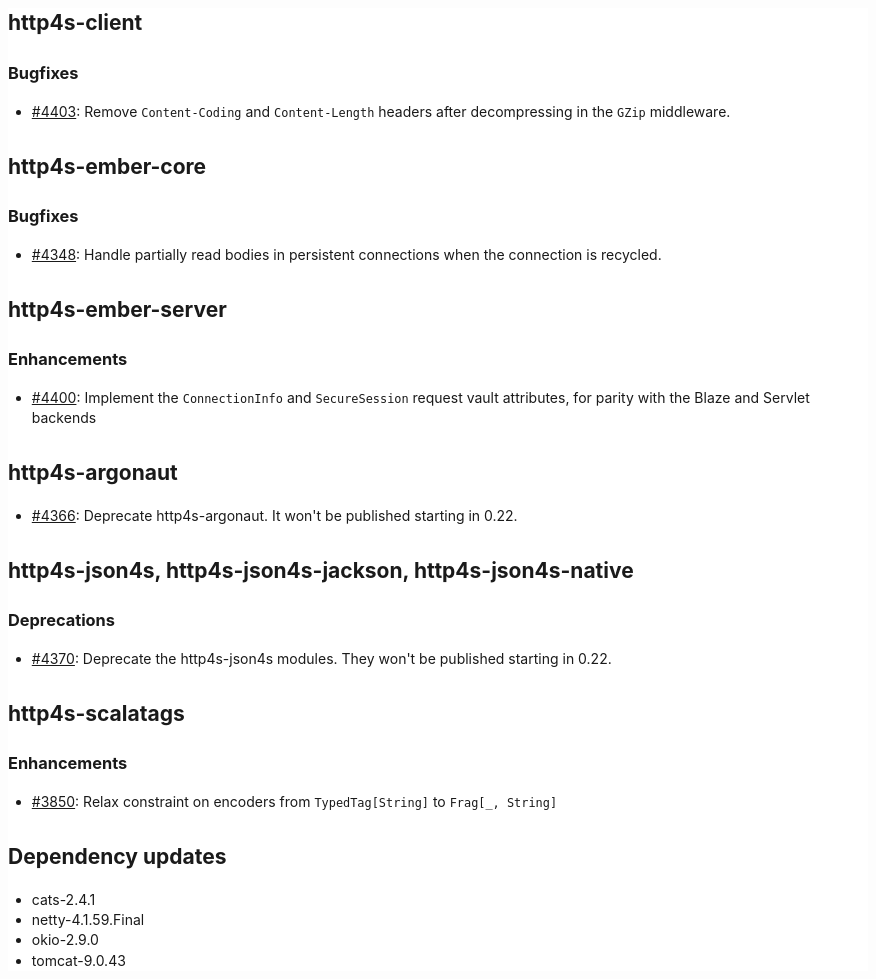 ## http4s-client

### Bugfixes

* [#4403](https://github.com/http4s/http4s/pull/4403): Remove `Content-Coding` and `Content-Length` headers after decompressing in the `GZip` middleware.

## http4s-ember-core

### Bugfixes

* [#4348](https://github.com/http4s/http4s/pull/4348): Handle partially read bodies in persistent connections when the connection is recycled.

## http4s-ember-server

### Enhancements

* [#4400](https://github.com/http4s/http4s/pull/4400): Implement the `ConnectionInfo` and `SecureSession` request vault attributes, for parity with the Blaze and Servlet backends

## http4s-argonaut

* [#4366](https://github.com/http4s/http4s/pull/4370): Deprecate http4s-argonaut.  It won't be published starting in 0.22.

## http4s-json4s, http4s-json4s-jackson, http4s-json4s-native

### Deprecations

* [#4370](https://github.com/http4s/http4s/pull/4370): Deprecate the http4s-json4s modules.  They won't be published starting in 0.22.

## http4s-scalatags

### Enhancements

* [#3850](https://github.com/http4s/http4s/pull/3850): Relax constraint on encoders from `TypedTag[String]` to `Frag[_, String]`

## Dependency updates

* cats-2.4.1
* netty-4.1.59.Final
* okio-2.9.0
* tomcat-9.0.43
